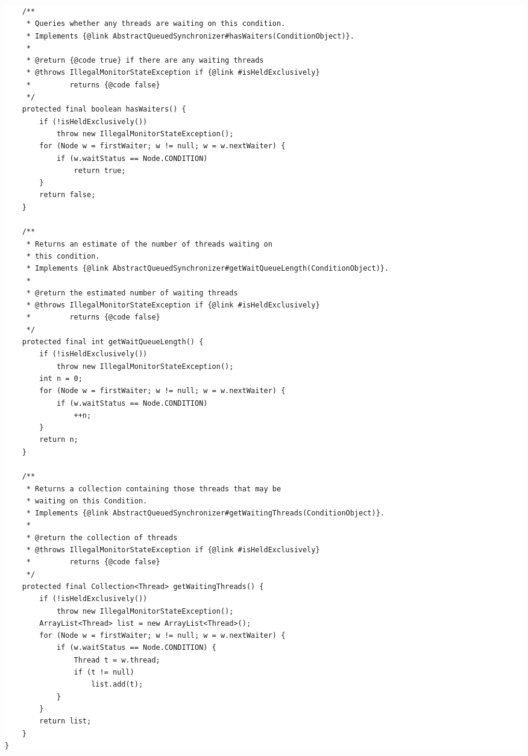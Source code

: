         /**
         * Queries whether any threads are waiting on this condition.
         * Implements {@link AbstractQueuedSynchronizer#hasWaiters(ConditionObject)}.
         *
         * @return {@code true} if there are any waiting threads
         * @throws IllegalMonitorStateException if {@link #isHeldExclusively}
         *         returns {@code false}
         */
        protected final boolean hasWaiters() {
            if (!isHeldExclusively())
                throw new IllegalMonitorStateException();
            for (Node w = firstWaiter; w != null; w = w.nextWaiter) {
                if (w.waitStatus == Node.CONDITION)
                    return true;
            }
            return false;
        }

        /**
         * Returns an estimate of the number of threads waiting on
         * this condition.
         * Implements {@link AbstractQueuedSynchronizer#getWaitQueueLength(ConditionObject)}.
         *
         * @return the estimated number of waiting threads
         * @throws IllegalMonitorStateException if {@link #isHeldExclusively}
         *         returns {@code false}
         */
        protected final int getWaitQueueLength() {
            if (!isHeldExclusively())
                throw new IllegalMonitorStateException();
            int n = 0;
            for (Node w = firstWaiter; w != null; w = w.nextWaiter) {
                if (w.waitStatus == Node.CONDITION)
                    ++n;
            }
            return n;
        }

        /**
         * Returns a collection containing those threads that may be
         * waiting on this Condition.
         * Implements {@link AbstractQueuedSynchronizer#getWaitingThreads(ConditionObject)}.
         *
         * @return the collection of threads
         * @throws IllegalMonitorStateException if {@link #isHeldExclusively}
         *         returns {@code false}
         */
        protected final Collection<Thread> getWaitingThreads() {
            if (!isHeldExclusively())
                throw new IllegalMonitorStateException();
            ArrayList<Thread> list = new ArrayList<Thread>();
            for (Node w = firstWaiter; w != null; w = w.nextWaiter) {
                if (w.waitStatus == Node.CONDITION) {
                    Thread t = w.thread;
                    if (t != null)
                        list.add(t);
                }
            }
            return list;
        }
    }
